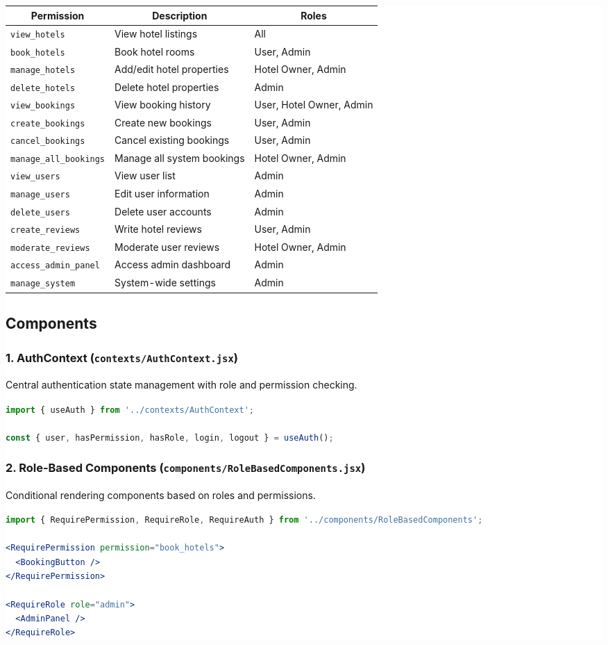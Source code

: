 | Permission | Description | Roles |
|------------|-------------|-------|
| `view_hotels` | View hotel listings | All |
| `book_hotels` | Book hotel rooms | User, Admin |
| `manage_hotels` | Add/edit hotel properties | Hotel Owner, Admin |
| `delete_hotels` | Delete hotel properties | Admin |
| `view_bookings` | View booking history | User, Hotel Owner, Admin |
| `create_bookings` | Create new bookings | User, Admin |
| `cancel_bookings` | Cancel existing bookings | User, Admin |
| `manage_all_bookings` | Manage all system bookings | Hotel Owner, Admin |
| `view_users` | View user list | Admin |
| `manage_users` | Edit user information | Admin |
| `delete_users` | Delete user accounts | Admin |
| `create_reviews` | Write hotel reviews | User, Admin |
| `moderate_reviews` | Moderate user reviews | Hotel Owner, Admin |
| `access_admin_panel` | Access admin dashboard | Admin |
| `manage_system` | System-wide settings | Admin |

## Components

### 1. AuthContext (`contexts/AuthContext.jsx`)
Central authentication state management with role and permission checking.

```jsx
import { useAuth } from '../contexts/AuthContext';

const { user, hasPermission, hasRole, login, logout } = useAuth();
```

### 2. Role-Based Components (`components/RoleBasedComponents.jsx`)
Conditional rendering components based on roles and permissions.

```jsx
import { RequirePermission, RequireRole, RequireAuth } from '../components/RoleBasedComponents';

<RequirePermission permission="book_hotels">
  <BookingButton />
</RequirePermission>

<RequireRole role="admin">
  <AdminPanel />
</RequireRole>
```
